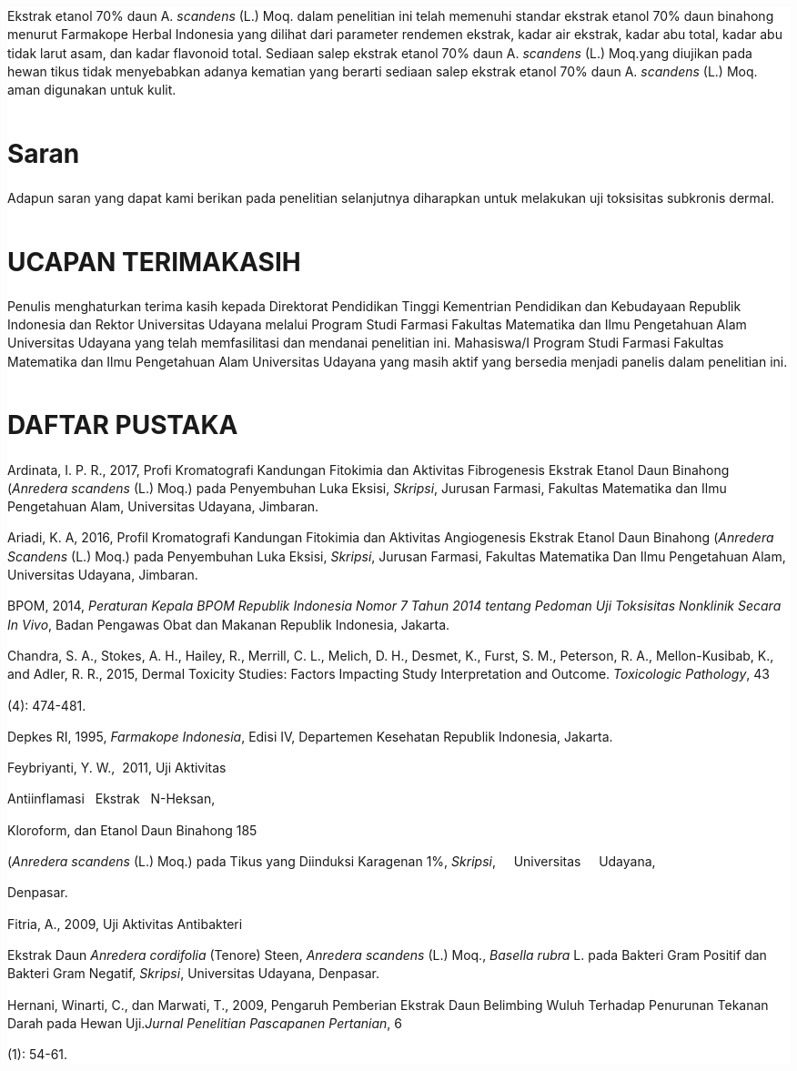 <p><span class="font3">Ekstrak etanol 70% daun A. </span><span class="font3" style="font-style:italic;">scandens </span><span class="font3">(L.) Moq. dalam penelitian ini telah memenuhi standar ekstrak etanol 70% daun binahong menurut Farmakope Herbal Indonesia yang dilihat dari parameter rendemen ekstrak, kadar air ekstrak, kadar abu total, kadar abu tidak larut asam, dan kadar flavonoid total. Sediaan salep ekstrak etanol 70% daun A. </span><span class="font3" style="font-style:italic;">scandens </span><span class="font3">(L.) Moq.yang diujikan pada hewan tikus tidak menyebabkan adanya kematian yang berarti sediaan salep ekstrak etanol 70% daun A. </span><span class="font3" style="font-style:italic;">scandens</span><span class="font3"> (L.) Moq. aman digunakan untuk kulit.</span></p>
<h1><a name="bookmark20"></a><span class="font3" style="font-weight:bold;"><a name="bookmark21"></a>Saran</span></h1>
<p><span class="font3">Adapun saran yang dapat kami berikan pada penelitian selanjutnya diharapkan untuk melakukan uji toksisitas subkronis dermal.</span></p>
<h1><a name="bookmark22"></a><span class="font3" style="font-weight:bold;"><a name="bookmark23"></a>UCAPAN TERIMAKASIH</span></h1>
<p><span class="font3">Penulis menghaturkan terima kasih kepada Direktorat Pendidikan Tinggi Kementrian Pendidikan dan Kebudayaan Republik Indonesia dan Rektor Universitas Udayana melalui Program Studi Farmasi Fakultas Matematika dan Ilmu Pengetahuan Alam Universitas Udayana yang telah memfasilitasi dan mendanai penelitian ini. Mahasiswa/I Program Studi Farmasi Fakultas Matematika dan Ilmu Pengetahuan Alam Universitas Udayana yang masih aktif yang bersedia menjadi panelis dalam penelitian ini.</span></p>
<h1><a name="bookmark24"></a><span class="font3" style="font-weight:bold;"><a name="bookmark25"></a>DAFTAR PUSTAKA</span></h1>
<p><span class="font3">Ardinata, I. P. R., 2017, Profi Kromatografi Kandungan Fitokimia dan Aktivitas Fibrogenesis Ekstrak Etanol Daun Binahong (</span><span class="font3" style="font-style:italic;">Anredera scandens</span><span class="font3"> (L.) Moq.) pada Penyembuhan Luka Eksisi, </span><span class="font3" style="font-style:italic;">Skripsi</span><span class="font3">, Jurusan Farmasi, Fakultas Matematika dan Ilmu Pengetahuan Alam, Universitas Udayana, Jimbaran.</span></p>
<p><span class="font3">Ariadi, K. A, 2016, Profil Kromatografi Kandungan Fitokimia dan Aktivitas Angiogenesis Ekstrak Etanol Daun Binahong (</span><span class="font3" style="font-style:italic;">Anredera Scandens</span><span class="font3"> (L.) Moq.) pada Penyembuhan Luka Eksisi, </span><span class="font3" style="font-style:italic;">Skripsi</span><span class="font3">, Jurusan Farmasi, Fakultas Matematika Dan Ilmu Pengetahuan Alam, Universitas Udayana, Jimbaran.</span></p>
<p><span class="font3">BPOM, 2014, </span><span class="font3" style="font-style:italic;">Peraturan Kepala BPOM Republik Indonesia Nomor 7 Tahun 2014 tentang Pedoman Uji Toksisitas Nonklinik Secara In Vivo</span><span class="font3">, Badan Pengawas Obat dan Makanan Republik Indonesia, Jakarta.</span></p>
<p><span class="font3">Chandra, S. A., Stokes, A. H., Hailey, R., Merrill, C. L., Melich, D. H., Desmet, K., Furst, S. M., Peterson, R. A., Mellon-Kusibab, K., and Adler, R. R., 2015, Dermal Toxicity Studies: Factors Impacting Study Interpretation and Outcome. </span><span class="font3" style="font-style:italic;">Toxicologic Pathology</span><span class="font3">, 43</span></p>
<p><span class="font3">(4): 474-481.</span></p>
<p><span class="font3">Depkes RI, 1995, </span><span class="font3" style="font-style:italic;">Farmakope Indonesia</span><span class="font3">, Edisi IV, Departemen Kesehatan Republik Indonesia, Jakarta.</span></p>
<p><span class="font3">Feybriyanti, Y. W., &nbsp;2011, Uji Aktivitas</span></p>
<p><span class="font3">Antiinflamasi &nbsp;&nbsp;Ekstrak &nbsp;&nbsp;N-Heksan,</span></p>
<p><span class="font3">Kloroform, dan Etanol Daun Binahong </span><span class="font0">185</span></p>
<p><span class="font3">(</span><span class="font3" style="font-style:italic;">Anredera scandens</span><span class="font3"> (L.) Moq.) pada Tikus yang Diinduksi Karagenan 1%, </span><span class="font3" style="font-style:italic;">Skripsi</span><span class="font3">, &nbsp;&nbsp;&nbsp;&nbsp;Universitas &nbsp;&nbsp;&nbsp;&nbsp;Udayana,</span></p>
<p><span class="font3">Denpasar.</span></p>
<p><span class="font3">Fitria, A., 2009, Uji Aktivitas Antibakteri</span></p>
<p><span class="font3">Ekstrak Daun </span><span class="font3" style="font-style:italic;">Anredera cordifolia </span><span class="font3">(Tenore) Steen, </span><span class="font3" style="font-style:italic;">Anredera scandens</span><span class="font3"> (L.) Moq., </span><span class="font3" style="font-style:italic;">Basella rubra</span><span class="font3"> L. pada Bakteri Gram Positif dan Bakteri Gram Negatif, </span><span class="font3" style="font-style:italic;">Skripsi</span><span class="font3">, Universitas Udayana, Denpasar.</span></p>
<p><span class="font3">Hernani, Winarti, C., dan Marwati, T., 2009, Pengaruh Pemberian Ekstrak Daun Belimbing Wuluh Terhadap Penurunan Tekanan Darah pada Hewan Uji.</span><span class="font3" style="font-style:italic;">Jurnal Penelitian Pascapanen Pertanian</span><span class="font3">, 6</span></p>
<p><span class="font3">(1): 54-61.</span></p>